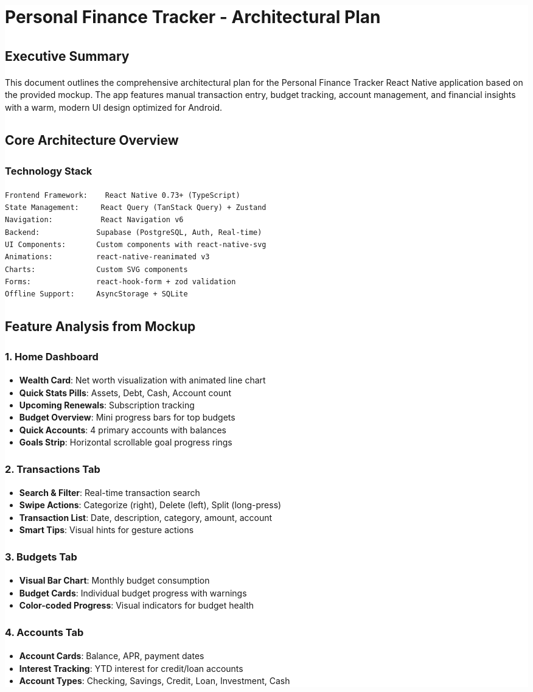 # Personal Finance Tracker - Architectural Plan

## Executive Summary

This document outlines the comprehensive architectural plan for the Personal Finance Tracker React Native application based on the provided mockup. The app features manual transaction entry, budget tracking, account management, and financial insights with a warm, modern UI design optimized for Android.

## Core Architecture Overview

### Technology Stack
```
Frontend Framework:    React Native 0.73+ (TypeScript)
State Management:     React Query (TanStack Query) + Zustand
Navigation:           React Navigation v6
Backend:             Supabase (PostgreSQL, Auth, Real-time)
UI Components:       Custom components with react-native-svg
Animations:          react-native-reanimated v3
Charts:              Custom SVG components
Forms:               react-hook-form + zod validation
Offline Support:     AsyncStorage + SQLite
```

## Feature Analysis from Mockup

### 1. Home Dashboard
- **Wealth Card**: Net worth visualization with animated line chart
- **Quick Stats Pills**: Assets, Debt, Cash, Account count
- **Upcoming Renewals**: Subscription tracking
- **Budget Overview**: Mini progress bars for top budgets
- **Quick Accounts**: 4 primary accounts with balances
- **Goals Strip**: Horizontal scrollable goal progress rings

### 2. Transactions Tab
- **Search & Filter**: Real-time transaction search
- **Swipe Actions**: Categorize (right), Delete (left), Split (long-press)
- **Transaction List**: Date, description, category, amount, account
- **Smart Tips**: Visual hints for gesture actions

### 3. Budgets Tab
- **Visual Bar Chart**: Monthly budget consumption
- **Budget Cards**: Individual budget progress with warnings
- **Color-coded Progress**: Visual indicators for budget health

### 4. Accounts Tab
- **Account Cards**: Balance, APR, payment dates
- **Interest Tracking**: YTD interest for credit/loan accounts
- **Account Types**: Checking, Savings, Credit, Loan, Investment, Cash
